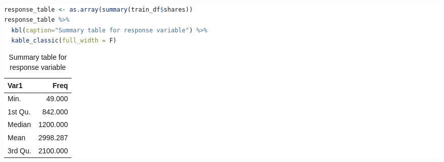 ``` r
response_table <- as.array(summary(train_df$shares))
response_table %>%
  kbl(caption="Summary table for response variable") %>%
  kable_classic(full_width = F)
```

<table class=" lightable-classic" style="font-family: &quot;Arial Narrow&quot;, &quot;Source Sans Pro&quot;, sans-serif; width: auto !important; margin-left: auto; margin-right: auto;">
<caption>
Summary table for response variable
</caption>
<thead>
<tr>
<th style="text-align:left;">
Var1
</th>
<th style="text-align:right;">
Freq
</th>
</tr>
</thead>
<tbody>
<tr>
<td style="text-align:left;">
Min.
</td>
<td style="text-align:right;">
49.000
</td>
</tr>
<tr>
<td style="text-align:left;">
1st Qu.
</td>
<td style="text-align:right;">
842.000
</td>
</tr>
<tr>
<td style="text-align:left;">
Median
</td>
<td style="text-align:right;">
1200.000
</td>
</tr>
<tr>
<td style="text-align:left;">
Mean
</td>
<td style="text-align:right;">
2998.287
</td>
</tr>
<tr>
<td style="text-align:left;">
3rd Qu.
</td>
<td style="text-align:right;">
2100.000
</td>
</tr>
<tr>